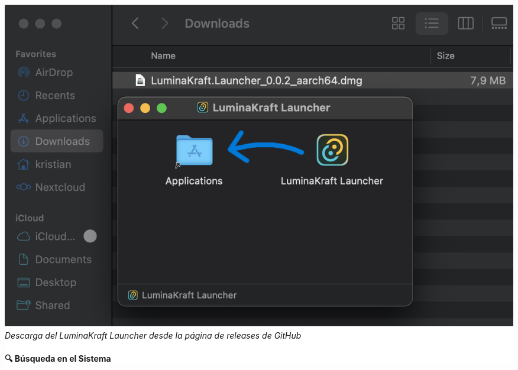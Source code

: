![Descargar Launcher](assets/images/DownloadLauncher.png)
*Descarga del LuminaKraft Launcher desde la página de releases de GitHub*

#### 🔍 Búsqueda en el Sistema